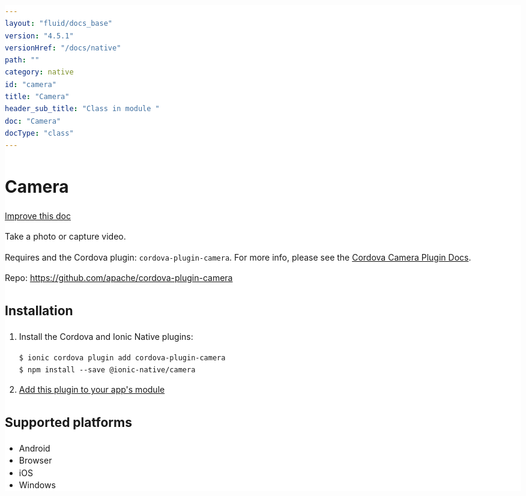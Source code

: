 ```yaml
---
layout: "fluid/docs_base"
version: "4.5.1"
versionHref: "/docs/native"
path: ""
category: native
id: "camera"
title: "Camera"
header_sub_title: "Class in module "
doc: "Camera"
docType: "class"
---
```


<h1 class="api-title">Camera</h1>

<a class="improve-v2-docs" href="http://github.com/ionic-team/ionic-native/edit/master/src/@ionic-native/plugins/camera/index.ts#L121">
  Improve this doc
</a>







<p>Take a photo or capture video.</p>
<p>Requires and the Cordova plugin: <code>cordova-plugin-camera</code>. For more info, please see the <a href="https://github.com/apache/cordova-plugin-camera">Cordova Camera Plugin Docs</a>.</p>


<p>Repo:
  <a href="https://github.com/apache/cordova-plugin-camera">
    https://github.com/apache/cordova-plugin-camera
  </a>
</p>


<h2><a class="anchor" name="installation" href="#installation"></a>Installation</h2>
<ol class="installation">
  <li>Install the Cordova and Ionic Native plugins:<br>
    <pre><code class="nohighlight">$ ionic cordova plugin add cordova-plugin-camera
$ npm install --save @ionic-native/camera
</code></pre>
  </li>
  <li><a href="https://ionicframework.com/docs/native/#Add_Plugins_to_Your_App_Module">Add this plugin to your app's module</a></li>
</ol>



<h2><a class="anchor" name="platforms" href="#platforms"></a>Supported platforms</h2>
<ul>
  <li>Android</li><li>Browser</li><li>iOS</li><li>Windows</li>
</ul>

